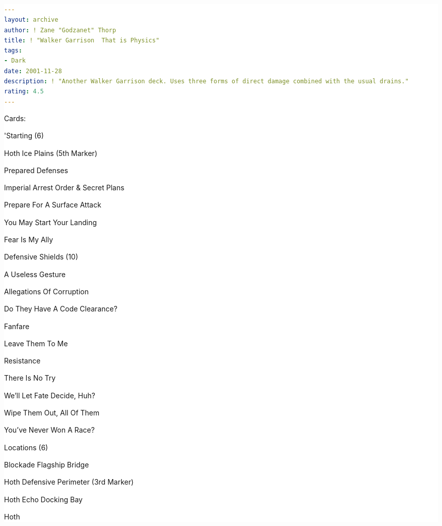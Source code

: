 ```yaml
---
layout: archive
author: ! Zane "Godzanet" Thorp
title: ! "Walker Garrison  That is Physics"
tags:
- Dark
date: 2001-11-28
description: ! "Another Walker Garrison deck. Uses three forms of direct damage combined with the usual drains."
rating: 4.5
---
```

Cards: 

'Starting (6)

Hoth Ice Plains (5th Marker)

Prepared Defenses

Imperial Arrest Order & Secret Plans

Prepare For A Surface Attack

You May Start Your Landing

Fear Is My Ally


Defensive Shields (10)

A Useless Gesture

Allegations Of Corruption

Do They Have A Code Clearance?

Fanfare

Leave Them To Me

Resistance

There Is No Try

We’ll Let Fate Decide, Huh?

Wipe Them Out, All Of Them

You’ve Never Won A Race?


Locations (6)

Blockade Flagship Bridge

Hoth Defensive Perimeter (3rd Marker)

Hoth Echo Docking Bay

Hoth
